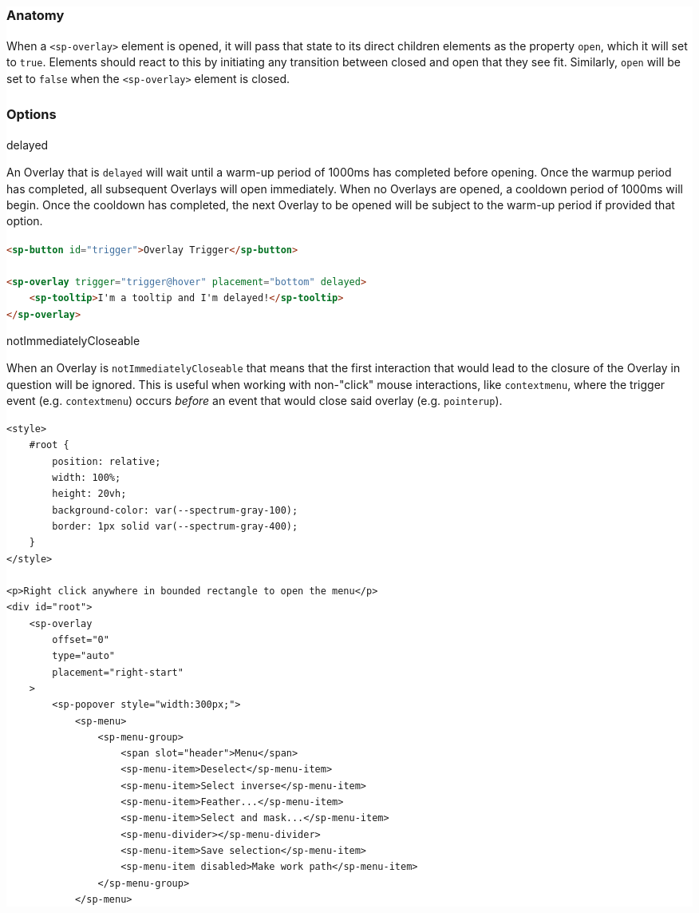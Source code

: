 ### Anatomy

When a `<sp-overlay>` element is opened, it will pass that state to its direct children elements as the property `open`, which it will set to `true`. Elements should react to this by initiating any transition between closed and open that they see fit. Similarly, `open` will be set to `false` when the `<sp-overlay>` element is closed.

### Options

<sp-tabs selected="delayed" auto label="Overlay options">
<sp-tab value="delayed">delayed</sp-tab>
<sp-tab-panel value="delayed">

An Overlay that is `delayed` will wait until a warm-up period of 1000ms has completed before opening. Once the warmup period has completed, all subsequent Overlays will open immediately. When no Overlays are opened, a cooldown period of 1000ms will begin. Once the cooldown has completed, the next Overlay to be opened will be subject to the warm-up period if provided that option.

```html
<sp-button id="trigger">Overlay Trigger</sp-button>

<sp-overlay trigger="trigger@hover" placement="bottom" delayed>
    <sp-tooltip>I'm a tooltip and I'm delayed!</sp-tooltip>
</sp-overlay>
```

</sp-tab-panel>
<sp-tab value="notImmediatelyCloseable">notImmediatelyCloseable</sp-tab>
<sp-tab-panel value="notImmediatelyCloseable">

When an Overlay is `notImmediatelyCloseable` that means that the first interaction that would lead to the closure of the Overlay in question will be ignored. This is useful when working with non-"click" mouse interactions, like `contextmenu`, where the trigger event (e.g. `contextmenu`) occurs _before_ an event that would close said overlay (e.g. `pointerup`).

```html-live
<style>
    #root {
        position: relative;
        width: 100%;
        height: 20vh;
        background-color: var(--spectrum-gray-100);
        border: 1px solid var(--spectrum-gray-400);
    }
</style>

<p>Right click anywhere in bounded rectangle to open the menu</p>
<div id="root">
    <sp-overlay
        offset="0"
        type="auto"
        placement="right-start"
    >
        <sp-popover style="width:300px;">
            <sp-menu>
                <sp-menu-group>
                    <span slot="header">Menu</span>
                    <sp-menu-item>Deselect</sp-menu-item>
                    <sp-menu-item>Select inverse</sp-menu-item>
                    <sp-menu-item>Feather...</sp-menu-item>
                    <sp-menu-item>Select and mask...</sp-menu-item>
                    <sp-menu-divider></sp-menu-divider>
                    <sp-menu-item>Save selection</sp-menu-item>
                    <sp-menu-item disabled>Make work path</sp-menu-item>
                </sp-menu-group>
            </sp-menu>
```